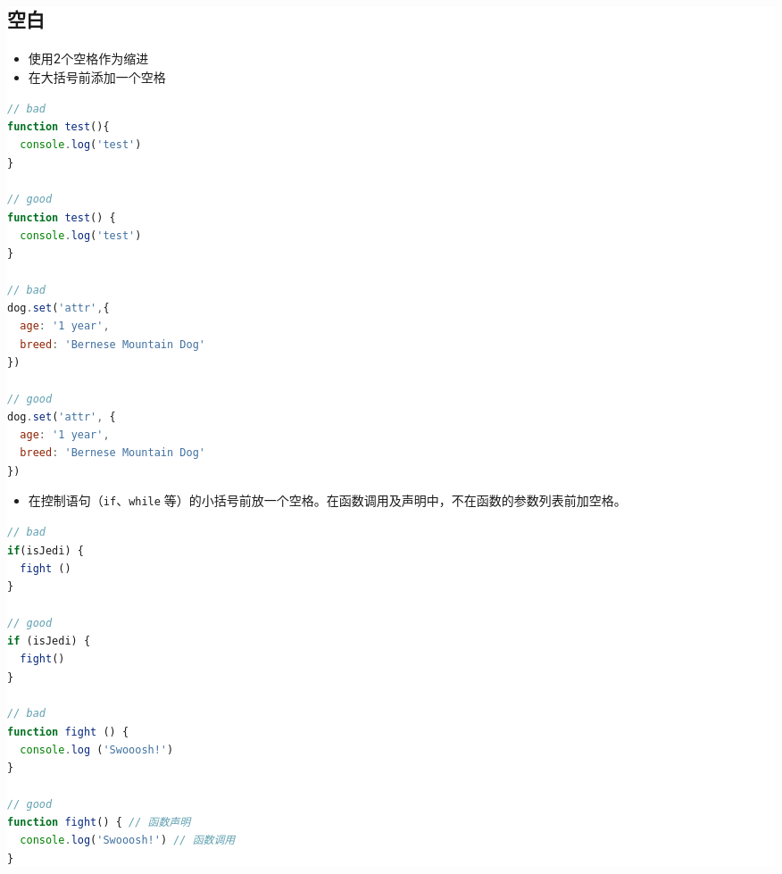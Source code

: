 ## 空白

* 使用2个空格作为缩进
* 在大括号前添加一个空格

```javascript
// bad
function test(){
  console.log('test')
}

// good
function test() {
  console.log('test')
}

// bad
dog.set('attr',{
  age: '1 year',
  breed: 'Bernese Mountain Dog'
})

// good
dog.set('attr', {
  age: '1 year',
  breed: 'Bernese Mountain Dog'
})
```

* 在控制语句（`if`、`while` 等）的小括号前放一个空格。在函数调用及声明中，不在函数的参数列表前加空格。

```javascript
// bad
if(isJedi) {
  fight ()
}

// good
if (isJedi) {
  fight()
}

// bad
function fight () {
  console.log ('Swooosh!')
}

// good
function fight() { // 函数声明
  console.log('Swooosh!') // 函数调用
}
```
